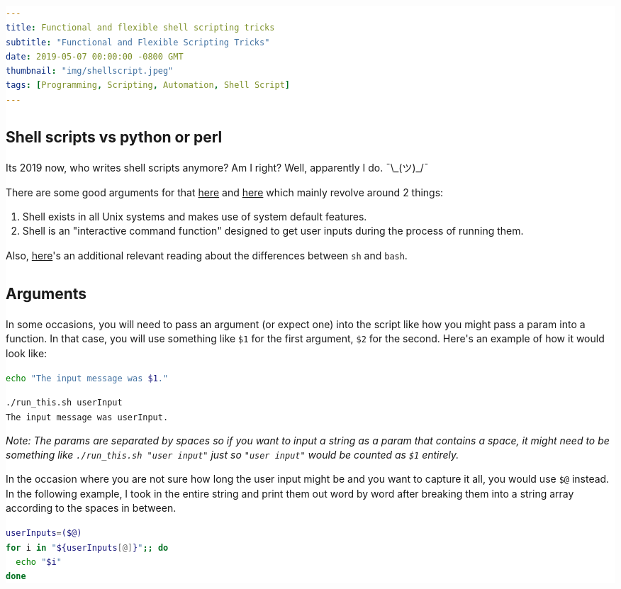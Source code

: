 ```yaml
---
title: Functional and flexible shell scripting tricks
subtitle: "Functional and Flexible Scripting Tricks"
date: 2019-05-07 00:00:00 -0800 GMT
thumbnail: "img/shellscript.jpeg"
tags: [Programming, Scripting, Automation, Shell Script]
---
```


## Shell scripts vs python or perl

Its 2019 now, who writes shell scripts anymore? Am I right? Well, apparently I do. ¯\\\_(ツ)\_/¯

There are some good arguments for that [here](https://stackoverflow.com/questions/796319/strengths-of-shell-scripting-compared-to-python#796343) and [here](https://www.linuxquestions.org/questions/linux-newbie-8/what-is-the-difference-between-perl-and-shell-scripting-4175486499/) which mainly revolve around 2 things:

1. Shell exists in all Unix systems and makes use of system default features.
2. Shell is an "interactive command function" designed to get user inputs during the process of running them.

Also, [here](https://stackoverflow.com/questions/5725296/difference-between-sh-and-bash)'s an additional relevant reading about the differences between `sh` and `bash`.

## Arguments

In some occasions, you will need to pass an argument (or expect one) into the script like how you might pass a param into a function. In that case, you will use something like `$1` for the first argument, `$2` for the second. Here's an example of how it would look like:

```sh
echo "The input message was $1."
```

```sh
./run_this.sh userInput
The input message was userInput.
```

*Note: The params are separated by spaces so if you want to input a string as a param that contains a space, it might need to be something like `./run_this.sh "user input"` just so `"user input"` would be counted as `$1` entirely.*

In the occasion where you are not sure how long the user input might be and you want to capture it all, you would use `$@` instead. In the following example, I took in the entire string and print them out word by word after breaking them into a string array according to the spaces in between.

```sh
userInputs=($@)
for i in "${userInputs[@]}";; do
  echo "$i"
done
```
